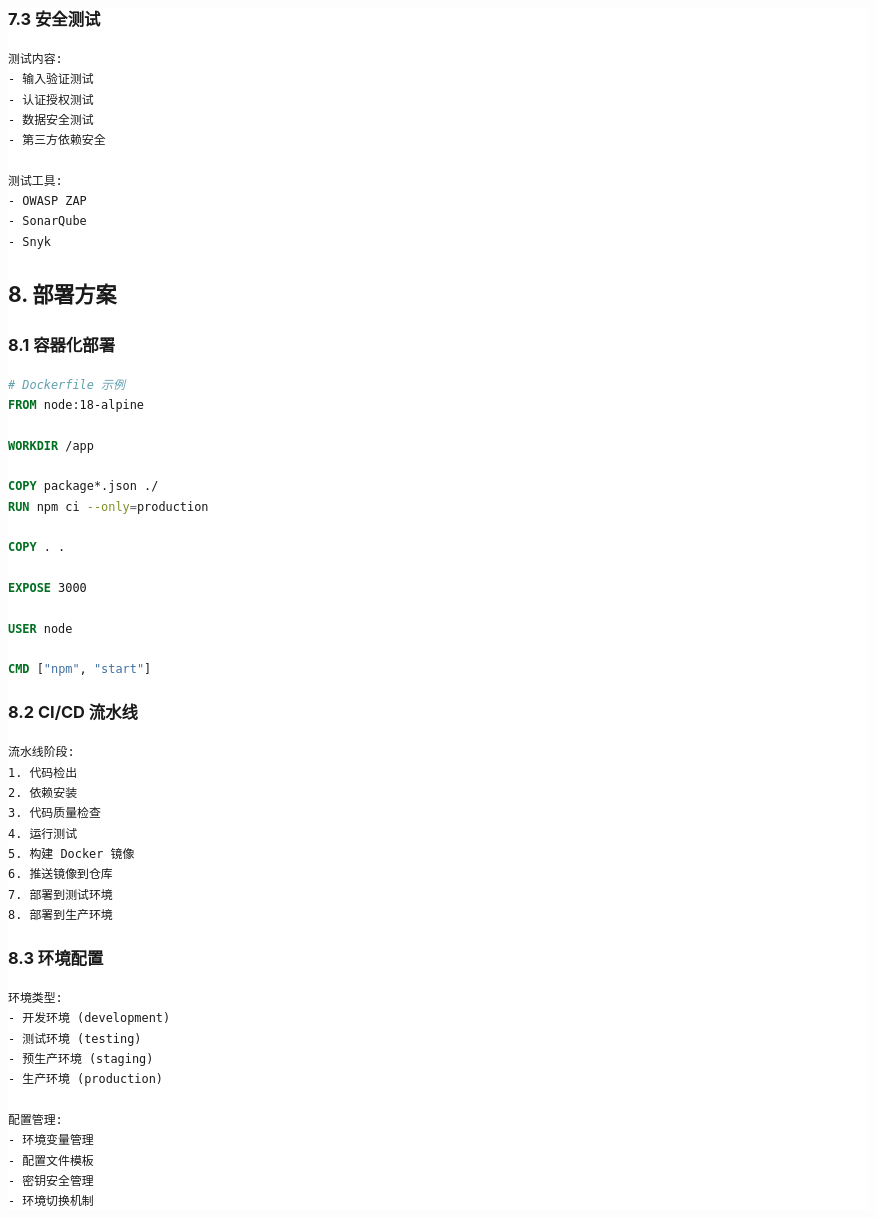 ### 7.3 安全测试
```
测试内容:
- 输入验证测试
- 认证授权测试
- 数据安全测试
- 第三方依赖安全

测试工具:
- OWASP ZAP
- SonarQube
- Snyk
```

## 8. 部署方案

### 8.1 容器化部署
```dockerfile
# Dockerfile 示例
FROM node:18-alpine

WORKDIR /app

COPY package*.json ./
RUN npm ci --only=production

COPY . .

EXPOSE 3000

USER node

CMD ["npm", "start"]
```

### 8.2 CI/CD 流水线
```
流水线阶段:
1. 代码检出
2. 依赖安装
3. 代码质量检查
4. 运行测试
5. 构建 Docker 镜像
6. 推送镜像到仓库
7. 部署到测试环境
8. 部署到生产环境
```

### 8.3 环境配置
```
环境类型:
- 开发环境 (development)
- 测试环境 (testing)
- 预生产环境 (staging)
- 生产环境 (production)

配置管理:
- 环境变量管理
- 配置文件模板
- 密钥安全管理
- 环境切换机制
```
